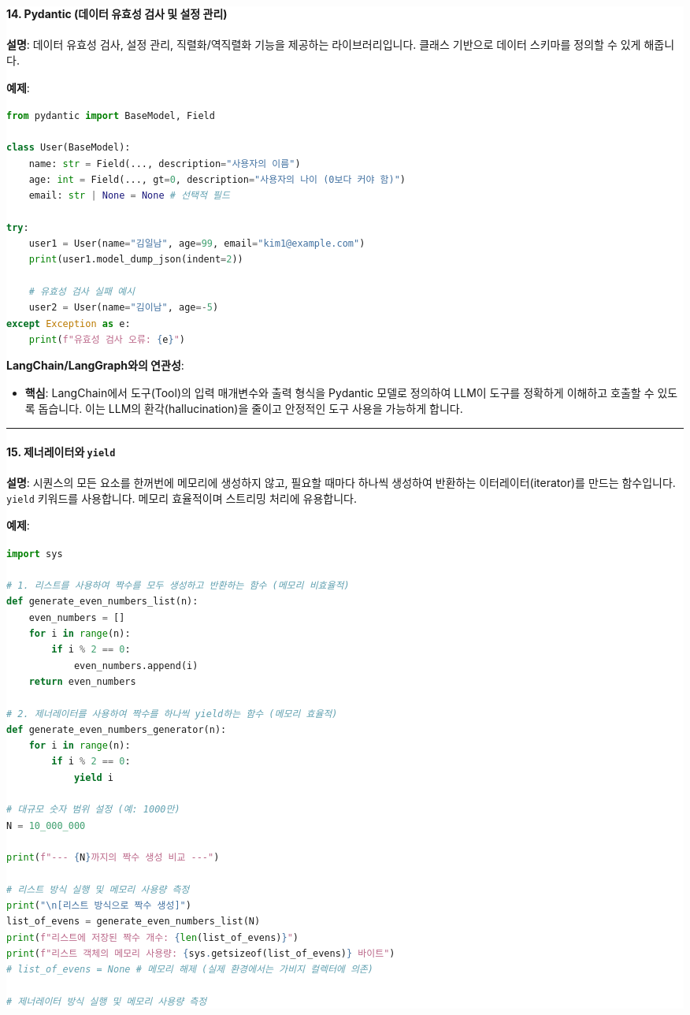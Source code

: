 #### 14. Pydantic (데이터 유효성 검사 및 설정 관리)

**설명**: 데이터 유효성 검사, 설정 관리, 직렬화/역직렬화 기능을 제공하는 라이브러리입니다. 클래스 기반으로 데이터 스키마를 정의할 수 있게 해줍니다.

**예제**:

```python
from pydantic import BaseModel, Field

class User(BaseModel):
    name: str = Field(..., description="사용자의 이름")
    age: int = Field(..., gt=0, description="사용자의 나이 (0보다 커야 함)")
    email: str | None = None # 선택적 필드

try:
    user1 = User(name="김일남", age=99, email="kim1@example.com")
    print(user1.model_dump_json(indent=2))

    # 유효성 검사 실패 예시
    user2 = User(name="김이남", age=-5)
except Exception as e:
    print(f"유효성 검사 오류: {e}")
```

**LangChain/LangGraph와의 연관성**:

- **핵심**: LangChain에서 도구(Tool)의 입력 매개변수와 출력 형식을 Pydantic 모델로 정의하여 LLM이 도구를 정확하게 이해하고 호출할 수 있도록 돕습니다. 이는 LLM의 환각(hallucination)을 줄이고 안정적인 도구 사용을 가능하게 합니다.

---

#### 15. 제너레이터와 `yield`

**설명**: 시퀀스의 모든 요소를 한꺼번에 메모리에 생성하지 않고, 필요할 때마다 하나씩 생성하여 반환하는 이터레이터(iterator)를 만드는 함수입니다. `yield` 키워드를 사용합니다. 메모리 효율적이며 스트리밍 처리에 유용합니다.

**예제**:

```python
import sys

# 1. 리스트를 사용하여 짝수를 모두 생성하고 반환하는 함수 (메모리 비효율적)
def generate_even_numbers_list(n):
    even_numbers = []
    for i in range(n):
        if i % 2 == 0:
            even_numbers.append(i)
    return even_numbers

# 2. 제너레이터를 사용하여 짝수를 하나씩 yield하는 함수 (메모리 효율적)
def generate_even_numbers_generator(n):
    for i in range(n):
        if i % 2 == 0:
            yield i

# 대규모 숫자 범위 설정 (예: 1000만)
N = 10_000_000

print(f"--- {N}까지의 짝수 생성 비교 ---")

# 리스트 방식 실행 및 메모리 사용량 측정
print("\n[리스트 방식으로 짝수 생성]")
list_of_evens = generate_even_numbers_list(N)
print(f"리스트에 저장된 짝수 개수: {len(list_of_evens)}")
print(f"리스트 객체의 메모리 사용량: {sys.getsizeof(list_of_evens)} 바이트")
# list_of_evens = None # 메모리 해제 (실제 환경에서는 가비지 컬렉터에 의존)

# 제너레이터 방식 실행 및 메모리 사용량 측정
```